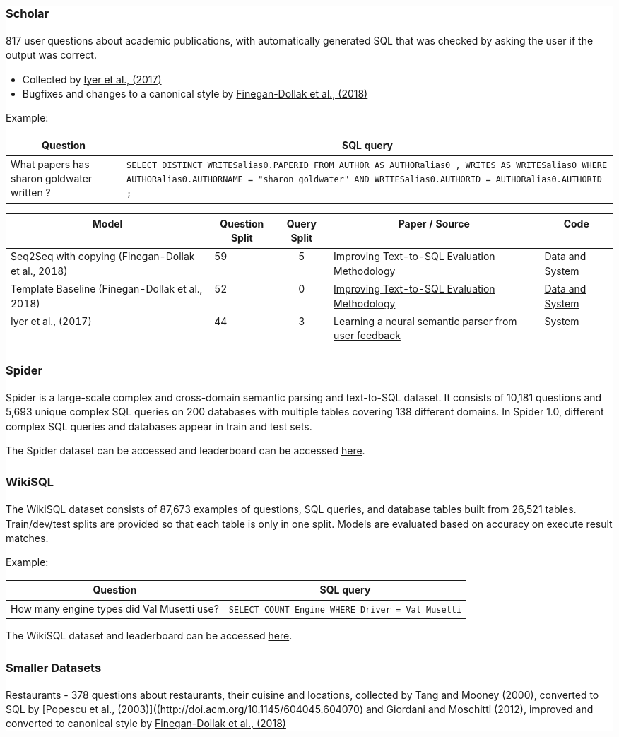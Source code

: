 ### Scholar

817 user questions about academic publications, with automatically generated SQL that was checked by asking the user if the output was correct.

- Collected by [Iyer et al., (2017)](http://www.aclweb.org/anthology/P17-1089)
- Bugfixes and changes to a canonical style by [Finegan-Dollak et al., (2018)](http://arxiv.org/abs/1806.09029)

Example:

| Question | SQL query | 
| ------------- |  --- |
| What papers has sharon goldwater written ? | `SELECT DISTINCT WRITESalias0.PAPERID FROM AUTHOR AS AUTHORalias0 , WRITES AS WRITESalias0 WHERE AUTHORalias0.AUTHORNAME = "sharon goldwater" AND WRITESalias0.AUTHORID = AUTHORalias0.AUTHORID ;` |

| Model           | Question Split | Query Split |  Paper / Source | Code |
| --------------- | ----- |  :-----:| --------------- | ---- |
| Seq2Seq with copying (Finegan-Dollak et al., 2018) | 59 | 5 | [Improving Text-to-SQL Evaluation Methodology](http://arxiv.org/abs/1806.09029) | [Data and System](https://github.com/jkkummerfeld/text2sql-data) |
| Template Baseline (Finegan-Dollak et al., 2018) | 52 | 0   | [Improving Text-to-SQL Evaluation Methodology](http://arxiv.org/abs/1806.09029) | [Data and System](https://github.com/jkkummerfeld/text2sql-data) |
| Iyer et al., (2017) | 44 | 3 | [Learning a neural semantic parser from user feedback](http://www.aclweb.org/anthology/P17-1089) | [System](https://github.com/sriniiyer/nl2sql) |

### Spider

Spider is a large-scale complex and cross-domain semantic parsing and text-to-SQL 
dataset. It consists of 10,181 questions and 5,693 unique complex SQL queries on 
200 databases with multiple tables covering 138 different domains. In Spider 1.0, 
different complex SQL queries and databases appear in train and test sets. 

The Spider dataset can be accessed and leaderboard can be accessed [here](https://yale-lily.github.io/spider).

### WikiSQL

The [WikiSQL dataset](https://arxiv.org/abs/1709.00103) consists of 87,673 
examples of questions, SQL queries, and database tables built from 26,521 tables.
Train/dev/test splits are provided so that each table is only in one split.
Models are evaluated based on accuracy on execute result matches.

Example:

| Question | SQL query | 
| ------------- |  --- |
| How many engine types did Val Musetti use? | `SELECT COUNT Engine WHERE Driver = Val Musetti` | 

The WikiSQL dataset and leaderboard can be accessed [here](https://github.com/salesforce/WikiSQL).

### Smaller Datasets

Restaurants - 378 questions about restaurants, their cuisine and locations, collected by [Tang and Mooney (2000)](http://www.aclweb.org/anthology/W/W00/W00-1317.pdf), converted to SQL by [Popescu et al., (2003)]((http://doi.acm.org/10.1145/604045.604070) and [Giordani and Moschitti (2012)](https://doi.org/10.1007/978-3-642-45260-4_5), improved and converted to canonical style by [Finegan-Dollak et al., (2018)](http://arxiv.org/abs/1806.09029)
